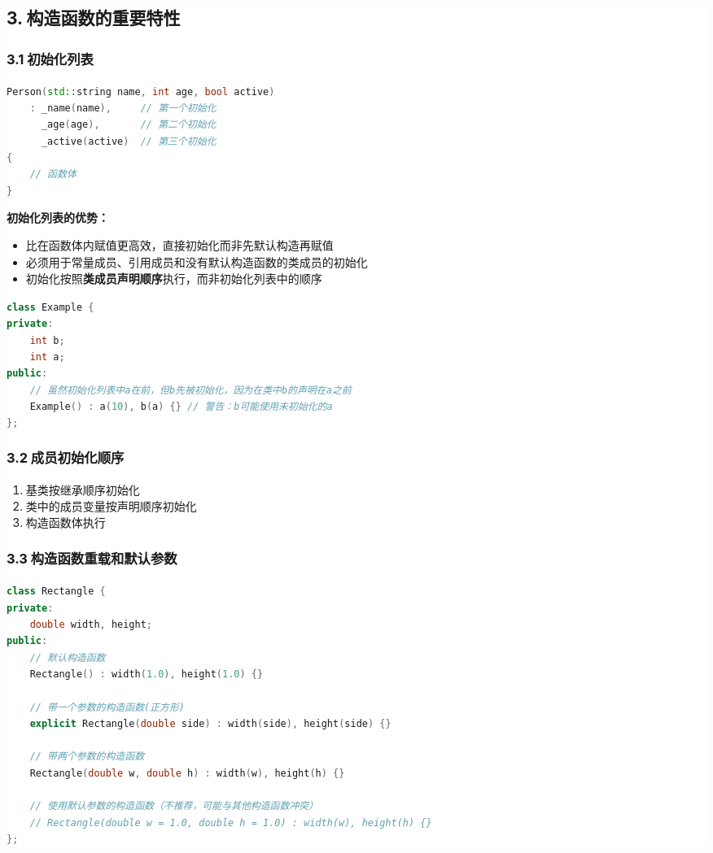 ## 3. 构造函数的重要特性

### 3.1 初始化列表

```cpp
Person(std::string name, int age, bool active)
    : _name(name),     // 第一个初始化
      _age(age),       // 第二个初始化
      _active(active)  // 第三个初始化
{
    // 函数体
}
```

**初始化列表的优势：**

- 比在函数体内赋值更高效，直接初始化而非先默认构造再赋值
- 必须用于常量成员、引用成员和没有默认构造函数的类成员的初始化
- 初始化按照**类成员声明顺序**执行，而非初始化列表中的顺序

```cpp
class Example {
private:
    int b;
    int a;
public:
    // 虽然初始化列表中a在前，但b先被初始化，因为在类中b的声明在a之前
    Example() : a(10), b(a) {} // 警告：b可能使用未初始化的a
};
```

### 3.2 成员初始化顺序

1. 基类按继承顺序初始化
2. 类中的成员变量按声明顺序初始化
3. 构造函数体执行

### 3.3 构造函数重载和默认参数

```cpp
class Rectangle {
private:
    double width, height;
public:
    // 默认构造函数
    Rectangle() : width(1.0), height(1.0) {}

    // 带一个参数的构造函数(正方形)
    explicit Rectangle(double side) : width(side), height(side) {}

    // 带两个参数的构造函数
    Rectangle(double w, double h) : width(w), height(h) {}

    // 使用默认参数的构造函数（不推荐，可能与其他构造函数冲突）
    // Rectangle(double w = 1.0, double h = 1.0) : width(w), height(h) {}
};
```
